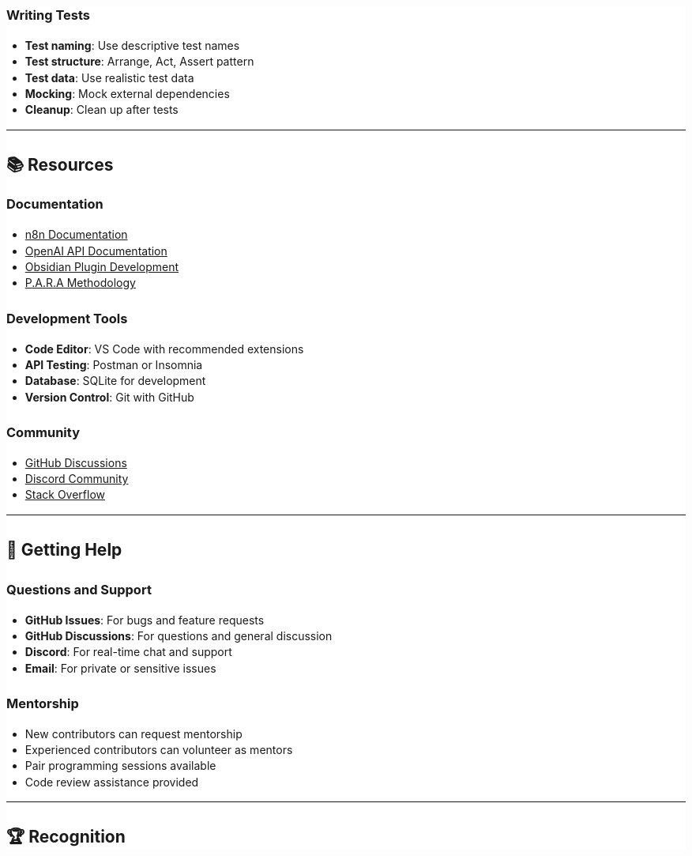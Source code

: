 ### Writing Tests
- **Test naming**: Use descriptive test names
- **Test structure**: Arrange, Act, Assert pattern
- **Test data**: Use realistic test data
- **Mocking**: Mock external dependencies
- **Cleanup**: Clean up after tests

---

## 📚 Resources

### Documentation
- [n8n Documentation](https://docs.n8n.io/)
- [OpenAI API Documentation](https://platform.openai.com/docs)
- [Obsidian Plugin Development](https://docs.obsidian.md/Plugins/Getting+Started)
- [P.A.R.A Methodology](https://fortelabs.co/blog/para/)

### Development Tools
- **Code Editor**: VS Code with recommended extensions
- **API Testing**: Postman or Insomnia
- **Database**: SQLite for development
- **Version Control**: Git with GitHub

### Community
- [GitHub Discussions](https://github.com/cheska1025/2nd-Brain-Auto-ENG/discussions)
- [Discord Community](https://discord.gg/your-discord)
- [Stack Overflow](https://stackoverflow.com/questions/tagged/2nd-brain-auto)

---

## 🎯 Getting Help

### Questions and Support
- **GitHub Issues**: For bugs and feature requests
- **GitHub Discussions**: For questions and general discussion
- **Discord**: For real-time chat and support
- **Email**: For private or sensitive issues

### Mentorship
- New contributors can request mentorship
- Experienced contributors can volunteer as mentors
- Pair programming sessions available
- Code review assistance provided

---

## 🏆 Recognition
